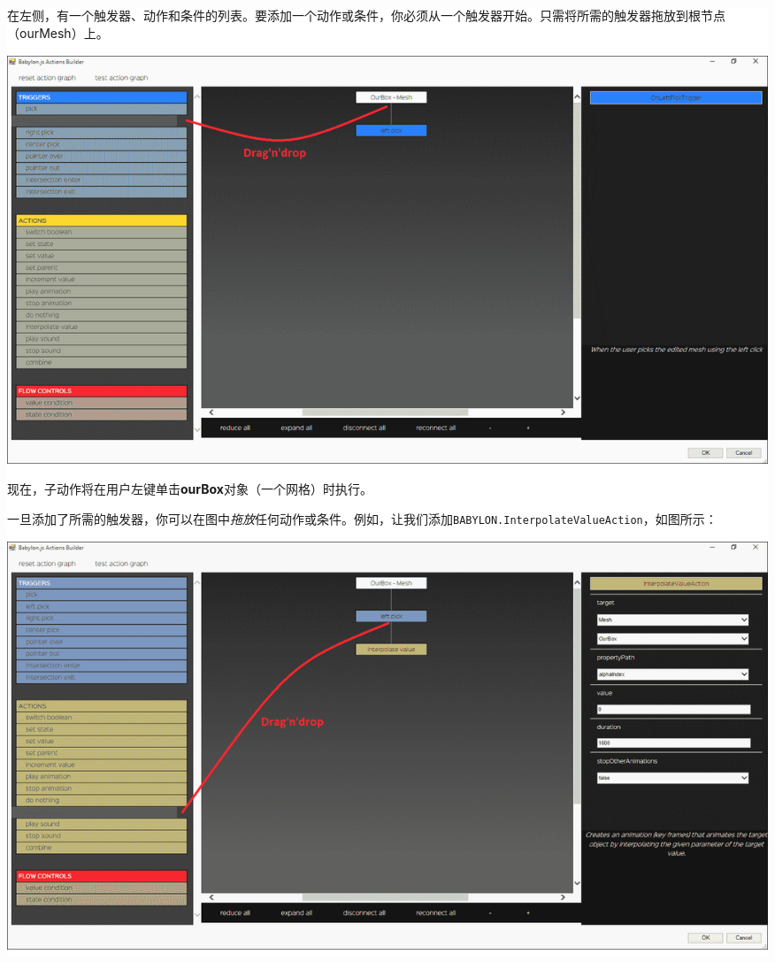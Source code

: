 在左侧，有一个触发器、动作和条件的列表。要添加一个动作或条件，你必须从一个触发器开始。只需将所需的触发器拖放到根节点（ourMesh）上。

![如何工作](img/image_07_004.png)

现在，子动作将在用户左键单击**ourBox**对象（一个网格）时执行。

一旦添加了所需的触发器，你可以在图中*拖放*任何动作或条件。例如，让我们添加`BABYLON.InterpolateValueAction`，如图所示：

![如何工作](img/image_07_005.png)
